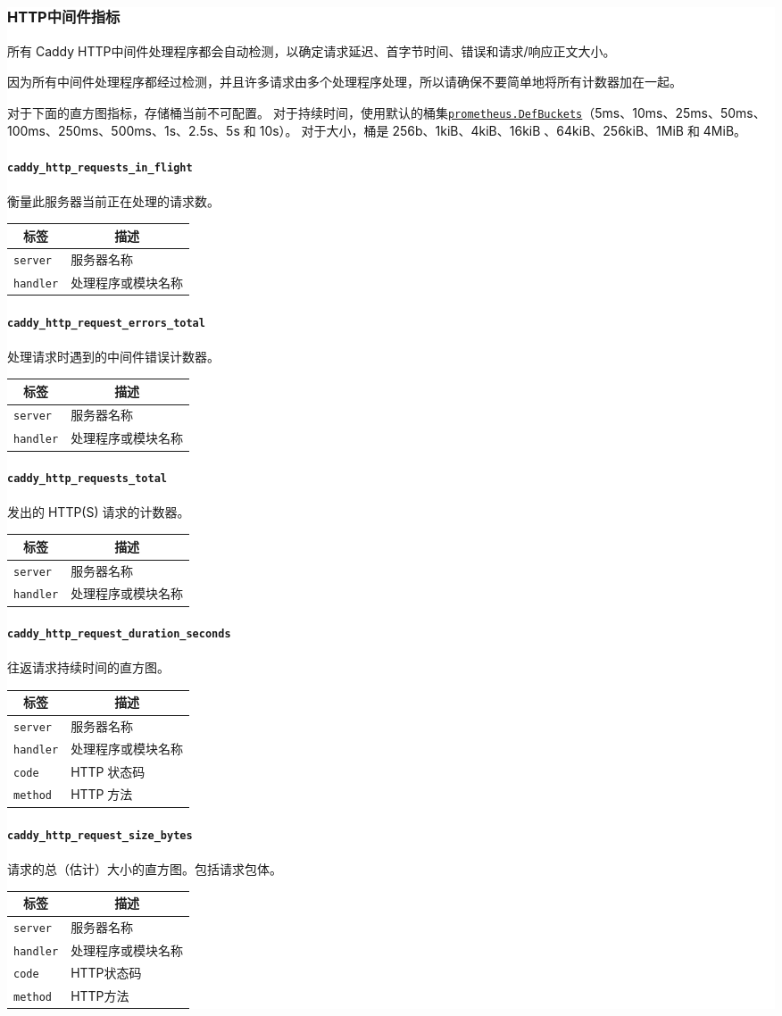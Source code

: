 ### HTTP中间件指标

所有 Caddy HTTP中间件处理程序都会自动检测，以确定请求延迟、首字节时间、错误和请求/响应正文大小。

<aside class="tip">
    因为所有中间件处理程序都经过检测，并且许多请求由多个处理程序处理，所以请确保不要简单地将所有计数器加在一起。
</aside>

对于下面的直方图指标，存储桶当前不可配置。
对于持续时间，使用默认的桶集[`prometheus.DefBuckets`](https://pkg.go.dev/github.com/prometheus/client_golang/prometheus#pkg-variables)（5ms、10ms、25ms、50ms、100ms、250ms、500ms、1s、2.5s、5s 和 10s）。
对于大小，桶是 256b、1kiB、4kiB、16kiB 、64kiB、256kiB、1MiB 和 4MiB。

#### `caddy_http_requests_in_flight`

衡量此服务器当前正在处理的请求数。

标签  | 描述
-------|------------
`server` | 服务器名称
`handler` | 处理程序或模块名称

#### `caddy_http_request_errors_total`

处理请求时遇到的中间件错误计数器。

标签  | 描述
-------|------------
`server` | 服务器名称
`handler` | 处理程序或模块名称

#### `caddy_http_requests_total`

发出的 HTTP(S) 请求的计数器。

标签  | 描述
-------|------------
`server` | 服务器名称
`handler` | 处理程序或模块名称

#### `caddy_http_request_duration_seconds`

往返请求持续时间的直方图。

标签  | 描述
-------|------------
`server` | 服务器名称
`handler` | 处理程序或模块名称
`code` | HTTP 状态码
`method` | HTTP 方法

#### `caddy_http_request_size_bytes`

请求的总（估计）大小的直方图。包括请求包体。

标签  | 描述
-------|------------
`server` | 服务器名称
`handler` | 处理程序或模块名称
`code` | HTTP状态码
`method` | HTTP方法
